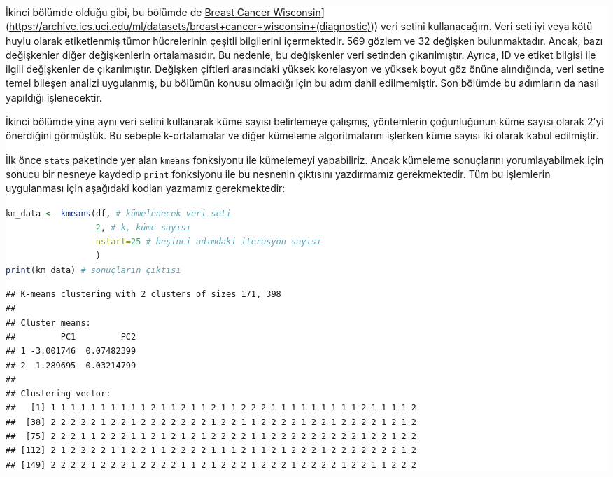 İkinci bölümde olduğu gibi, bu bölümde de [Breast Cancer
Wisconsin](%5Bhttps://archive.ics.uci.edu/ml/datasets/breast+cancer+wisconsin+(diagnostic))\](<https://archive.ics.uci.edu/ml/datasets/breast+cancer+wisconsin+(diagnostic)>))
veri setini kullanacağım. Veri seti iyi veya kötü huylu olarak
etiketlenmiş tümor hücrelerinin çeşitli bilgilerini içermektedir. 569
gözlem ve 32 değişken bulunmaktadır. Ancak, bazı değişkenler diğer
değişkenlerin ortalamasıdır. Bu nedenle, bu değişkenler veri setinden
çıkarılmıştır. Ayrıca, ID ve etiket bilgisi ile ilgili değişkenler de
çıkarılmıştır. Değişken çiftleri arasındaki yüksek korelasyon ve yüksek
boyut göz önüne alındığında, veri setine temel bileşen analizi
uygulanmış, bu bölümün konusu olmadığı için bu adım dahil edilmemiştir.
Son bölümde bu adımların da nasıl yapıldığı işlenecektir.

İkinci bölümde yine aynı veri setini kullanarak küme sayısı belirlemeye
çalışmış, yöntemlerin çoğunluğunun küme sayısı olarak 2’yi önerdiğini
görmüştük. Bu sebeple k-ortalamalar ve diğer kümeleme algoritmalarını
işlerken küme sayısı iki olarak kabul edilmiştir.

İlk önce `stats` paketinde yer alan `kmeans` fonksiyonu ile kümelemeyi
yapabiliriz. Ancak kümeleme sonuçlarını yorumlayabilmek için sonucu bir
nesneye kaydedip `print` fonksiyonu ile bu nesnenin çıktısını
yazdırmamız gerekmektedir. Tüm bu işlemlerin uygulanması için aşağıdaki
kodları yazmamız gerekmektedir:

  

``` r
km_data <- kmeans(df, # kümelenecek veri seti
                  2, # k, küme sayısı
                  nstart=25 # beşinci adımdaki iterasyon sayısı
                  ) 
print(km_data) # sonuçların çıktısı
```

    ## K-means clustering with 2 clusters of sizes 171, 398
    ## 
    ## Cluster means:
    ##         PC1         PC2
    ## 1 -3.001746  0.07482399
    ## 2  1.289695 -0.03214799
    ## 
    ## Clustering vector:
    ##   [1] 1 1 1 1 1 1 1 1 1 1 2 1 1 2 1 1 2 1 1 2 2 2 1 1 1 1 1 1 1 1 1 2 1 1 1 1 2
    ##  [38] 2 2 2 2 2 1 2 2 1 2 2 2 2 2 2 2 1 2 2 1 1 2 2 2 2 1 2 2 1 2 2 2 2 1 2 1 2
    ##  [75] 2 2 2 1 1 2 2 2 1 1 2 1 2 1 2 1 2 2 2 2 1 1 2 2 2 2 2 2 2 2 2 1 2 2 1 2 2
    ## [112] 2 1 2 2 2 2 1 1 2 2 1 1 2 2 2 2 1 1 1 2 1 1 2 1 2 2 2 1 2 2 2 2 2 2 2 1 2
    ## [149] 2 2 2 2 1 2 2 2 1 2 2 2 2 1 1 2 1 2 2 2 1 2 2 2 1 2 2 2 2 1 2 2 1 1 2 2 2